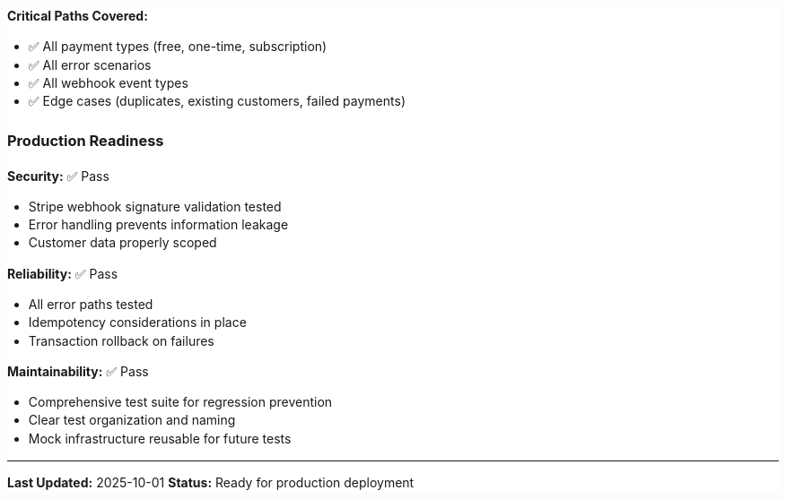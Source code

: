 **Critical Paths Covered:**
- ✅ All payment types (free, one-time, subscription)
- ✅ All error scenarios
- ✅ All webhook event types
- ✅ Edge cases (duplicates, existing customers, failed payments)

### Production Readiness

**Security:** ✅ Pass
- Stripe webhook signature validation tested
- Error handling prevents information leakage
- Customer data properly scoped

**Reliability:** ✅ Pass
- All error paths tested
- Idempotency considerations in place
- Transaction rollback on failures

**Maintainability:** ✅ Pass
- Comprehensive test suite for regression prevention
- Clear test organization and naming
- Mock infrastructure reusable for future tests

---

**Last Updated:** 2025-10-01
**Status:** Ready for production deployment

